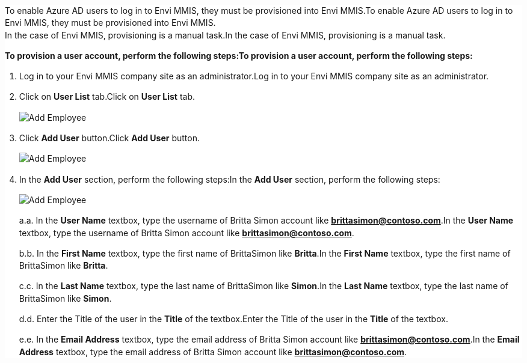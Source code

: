 <span data-ttu-id="e579a-209">To enable Azure AD users to log in to Envi MMIS, they must be provisioned into Envi MMIS.</span><span class="sxs-lookup"><span data-stu-id="e579a-209">To enable Azure AD users to log in to Envi MMIS, they must be provisioned into Envi MMIS.</span></span>  
<span data-ttu-id="e579a-210">In the case of Envi MMIS, provisioning is a manual task.</span><span class="sxs-lookup"><span data-stu-id="e579a-210">In the case of Envi MMIS, provisioning is a manual task.</span></span>

<span data-ttu-id="e579a-211">**To provision a user account, perform the following steps:**</span><span class="sxs-lookup"><span data-stu-id="e579a-211">**To provision a user account, perform the following steps:**</span></span>

1. <span data-ttu-id="e579a-212">Log in to your Envi MMIS company site as an administrator.</span><span class="sxs-lookup"><span data-stu-id="e579a-212">Log in to your Envi MMIS company site as an administrator.</span></span>

1. <span data-ttu-id="e579a-213">Click on **User List** tab.</span><span class="sxs-lookup"><span data-stu-id="e579a-213">Click on **User List** tab.</span></span>

    ![Add Employee](./media/envimmis-tutorial/user1.png)

1. <span data-ttu-id="e579a-215">Click **Add User** button.</span><span class="sxs-lookup"><span data-stu-id="e579a-215">Click **Add User** button.</span></span>

    ![Add Employee](./media/envimmis-tutorial/user2.png)

1. <span data-ttu-id="e579a-217">In the **Add User** section, perform the following steps:</span><span class="sxs-lookup"><span data-stu-id="e579a-217">In the **Add User** section, perform the following steps:</span></span>

    ![Add Employee](./media/envimmis-tutorial/user3.png)

    <span data-ttu-id="e579a-219">a.</span><span class="sxs-lookup"><span data-stu-id="e579a-219">a.</span></span> <span data-ttu-id="e579a-220">In the **User Name** textbox, type the username of Britta Simon account like **brittasimon@contoso.com**.</span><span class="sxs-lookup"><span data-stu-id="e579a-220">In the **User Name** textbox, type the username of Britta Simon account like **brittasimon@contoso.com**.</span></span>
    
    <span data-ttu-id="e579a-221">b.</span><span class="sxs-lookup"><span data-stu-id="e579a-221">b.</span></span> <span data-ttu-id="e579a-222">In the **First Name** textbox, type the first name of BrittaSimon like **Britta**.</span><span class="sxs-lookup"><span data-stu-id="e579a-222">In the **First Name** textbox, type the first name of BrittaSimon like **Britta**.</span></span>

    <span data-ttu-id="e579a-223">c.</span><span class="sxs-lookup"><span data-stu-id="e579a-223">c.</span></span> <span data-ttu-id="e579a-224">In the **Last Name** textbox, type the last name of BrittaSimon like **Simon**.</span><span class="sxs-lookup"><span data-stu-id="e579a-224">In the **Last Name** textbox, type the last name of BrittaSimon like **Simon**.</span></span>

    <span data-ttu-id="e579a-225">d.</span><span class="sxs-lookup"><span data-stu-id="e579a-225">d.</span></span> <span data-ttu-id="e579a-226">Enter the Title of the user in the **Title** of the textbox.</span><span class="sxs-lookup"><span data-stu-id="e579a-226">Enter the Title of the user in the **Title** of the textbox.</span></span>
    
    <span data-ttu-id="e579a-227">e.</span><span class="sxs-lookup"><span data-stu-id="e579a-227">e.</span></span> <span data-ttu-id="e579a-228">In the **Email Address** textbox, type the email address of Britta Simon account like **brittasimon@contoso.com**.</span><span class="sxs-lookup"><span data-stu-id="e579a-228">In the **Email Address** textbox, type the email address of Britta Simon account like **brittasimon@contoso.com**.</span></span>
